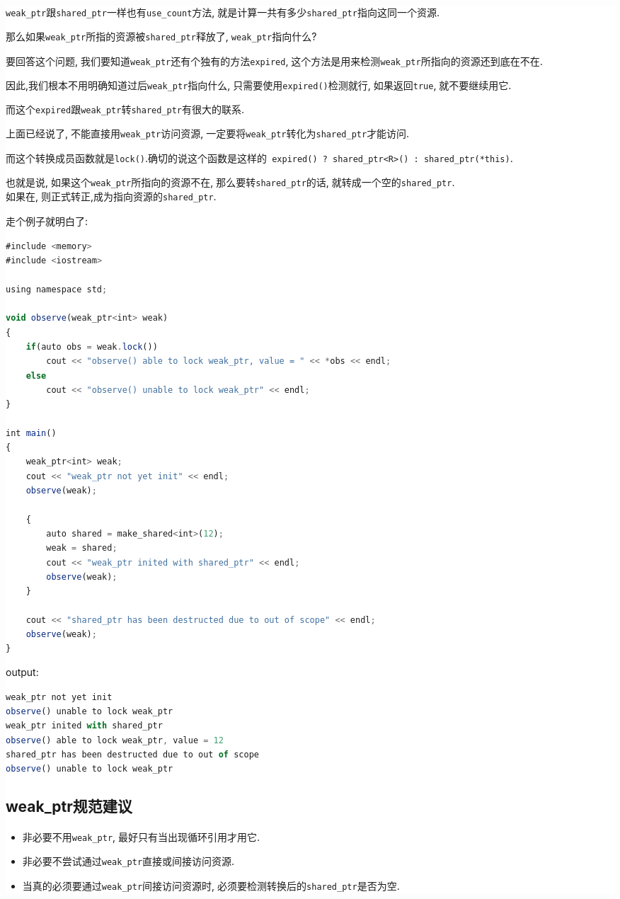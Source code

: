 `weak_ptr`跟`shared_ptr`一样也有`use_count`方法, 就是计算一共有多少`shared_ptr`指向这同一个资源.

那么如果`weak_ptr`所指的资源被`shared_ptr`释放了, `weak_ptr`指向什么?

要回答这个问题, 我们要知道`weak_ptr`还有个独有的方法`expired`, 这个方法是用来检测`weak_ptr`所指向的资源还到底在不在.

因此,我们根本不用明确知道过后`weak_ptr`指向什么, 只需要使用`expired()`检测就行, 如果返回`true`, 就不要继续用它.

而这个`expired`跟`weak_ptr`转`shared_ptr`有很大的联系.

上面已经说了, 不能直接用`weak_ptr`访问资源, 一定要将`weak_ptr`转化为`shared_ptr`才能访问.

而这个转换成员函数就是`lock()`.确切的说这个函数是这样的` expired() ? shared_ptr<R>() : shared_ptr(*this)`.

也就是说, 如果这个`weak_ptr`所指向的资源不在, 那么要转`shared_ptr`的话, 就转成一个空的`shared_ptr`. <br/>
如果在, 则正式转正,成为指向资源的`shared_ptr`.

走个例子就明白了:
```javascript
#include <memory>
#include <iostream>

using namespace std;

void observe(weak_ptr<int> weak)
{
    if(auto obs = weak.lock())
        cout << "observe() able to lock weak_ptr, value = " << *obs << endl;
    else
        cout << "observe() unable to lock weak_ptr" << endl;
}

int main()
{
    weak_ptr<int> weak;
    cout << "weak_ptr not yet init" << endl;
    observe(weak);

    {
        auto shared = make_shared<int>(12);
        weak = shared;
        cout << "weak_ptr inited with shared_ptr" << endl;
        observe(weak);
    }

    cout << "shared_ptr has been destructed due to out of scope" << endl;
    observe(weak);
}
```
output:
```javascript
weak_ptr not yet init
observe() unable to lock weak_ptr
weak_ptr inited with shared_ptr
observe() able to lock weak_ptr, value = 12
shared_ptr has been destructed due to out of scope
observe() unable to lock weak_ptr

```

## weak_ptr规范建议
- 非必要不用`weak_ptr`, 最好只有当出现循环引用才用它.

- 非必要不尝试通过`weak_ptr`直接或间接访问资源.

- 当真的必须要通过`weak_ptr`间接访问资源时, 必须要检测转换后的`shared_ptr`是否为空.